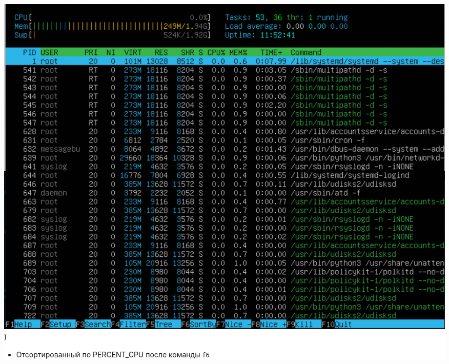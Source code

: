   ![56](images/Screen%20Shot%202022-07-05%20at%202.11.50%20PM.png))<br>
  * Отсортированный по PERCENT_CPU после команды `f6`<br>